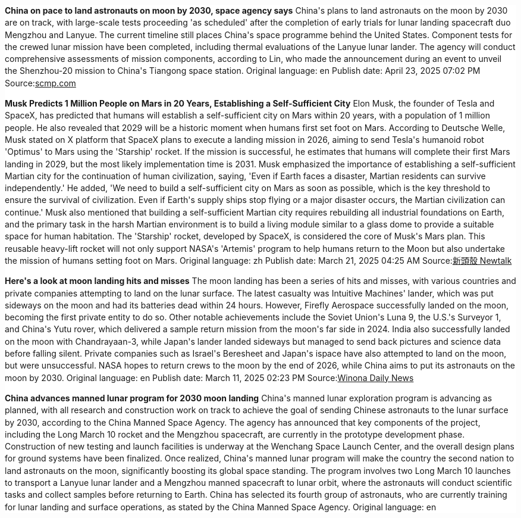 **China on pace to land astronauts on moon by 2030, space agency says**
China's plans to land astronauts on the moon by 2030 are on track, with large-scale tests proceeding 'as scheduled' after the completion of early trials for lunar landing spacecraft duo Mengzhou and Lanyue. The current timeline still places China's space programme behind the United States. Component tests for the crewed lunar mission have been completed, including thermal evaluations of the Lanyue lunar lander. The agency will conduct comprehensive assessments of mission components, according to Lin, who made the announcement during an event to unveil the Shenzhou-20 mission to China's Tiangong space station.
Original language: en
Publish date: April 23, 2025 07:02 PM
Source:[scmp.com](https://www.scmp.com/news/china/science/article/3307624/chinas-moon-shot-2030-crewed-lunar-mission-tests-pace-space-agency-says)

**Musk Predicts 1 Million People on Mars in 20 Years, Establishing a Self-Sufficient City**
Elon Musk, the founder of Tesla and SpaceX, has predicted that humans will establish a self-sufficient city on Mars within 20 years, with a population of 1 million people. He also revealed that 2029 will be a historic moment when humans first set foot on Mars. According to Deutsche Welle, Musk stated on X platform that SpaceX plans to execute a landing mission in 2026, aiming to send Tesla's humanoid robot 'Optimus' to Mars using the 'Starship' rocket. If the mission is successful, he estimates that humans will complete their first Mars landing in 2029, but the most likely implementation time is 2031. Musk emphasized the importance of establishing a self-sufficient Martian city for the continuation of human civilization, saying, 'Even if Earth faces a disaster, Martian residents can survive independently.' He added, 'We need to build a self-sufficient city on Mars as soon as possible, which is the key threshold to ensure the survival of civilization. Even if Earth's supply ships stop flying or a major disaster occurs, the Martian civilization can continue.' Musk also mentioned that building a self-sufficient Martian city requires rebuilding all industrial foundations on Earth, and the primary task in the harsh Martian environment is to build a living module similar to a glass dome to provide a suitable space for human habitation. The 'Starship' rocket, developed by SpaceX, is considered the core of Musk's Mars plan. This reusable heavy-lift rocket will not only support NASA's 'Artemis' program to help humans return to the Moon but also undertake the mission of humans setting foot on Mars.
Original language: zh
Publish date: March 21, 2025 04:25 AM
Source:[新頭殼 Newtalk](https://newtalk.tw/news/view/2025-03-21/961574)

**Here's a look at moon landing hits and misses**
The moon landing has been a series of hits and misses, with various countries and private companies attempting to land on the lunar surface. The latest casualty was Intuitive Machines' lander, which was put sideways on the moon and had its batteries dead within 24 hours. However, Firefly Aerospace successfully landed on the moon, becoming the first private entity to do so. Other notable achievements include the Soviet Union's Luna 9, the U.S.'s Surveyor 1, and China's Yutu rover, which delivered a sample return mission from the moon's far side in 2024. India also successfully landed on the moon with Chandrayaan-3, while Japan's lander landed sideways but managed to send back pictures and science data before falling silent. Private companies such as Israel's Beresheet and Japan's ispace have also attempted to land on the moon, but were unsuccessful. NASA hopes to return crews to the moon by the end of 2026, while China aims to put its astronauts on the moon by 2030.
Original language: en
Publish date: March 11, 2025 02:23 PM
Source:[Winona Daily News](https://winonadailynews.com/partners/ap/business/article_4add73de-88bd-5cb6-825d-93269baeb2f0.html)

**China advances manned lunar program for 2030 moon landing**
China's manned lunar exploration program is advancing as planned, with all research and construction work on track to achieve the goal of sending Chinese astronauts to the lunar surface by 2030, according to the China Manned Space Agency. The agency has announced that key components of the project, including the Long March 10 rocket and the Mengzhou spacecraft, are currently in the prototype development phase. Construction of new testing and launch facilities is underway at the Wenchang Space Launch Center, and the overall design plans for ground systems have been finalized. Once realized, China's manned lunar program will make the country the second nation to land astronauts on the moon, significantly boosting its global space standing. The program involves two Long March 10 launches to transport a Lanyue lunar lander and a Mengzhou manned spacecraft to lunar orbit, where the astronauts will conduct scientific tasks and collect samples before returning to Earth. China has selected its fourth group of astronauts, who are currently training for lunar landing and surface operations, as stated by the China Manned Space Agency.
Original language: en